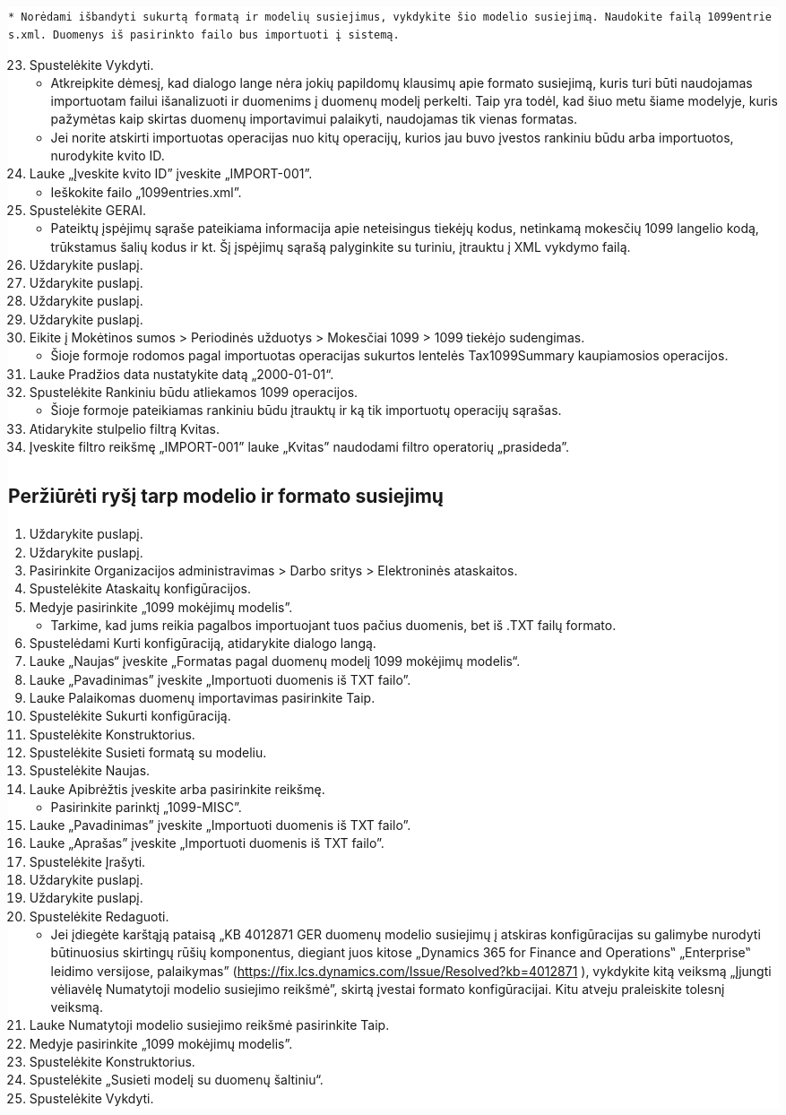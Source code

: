     * Norėdami išbandyti sukurtą formatą ir modelių susiejimus, vykdykite šio modelio susiejimą. Naudokite failą 1099entries.xml. Duomenys iš pasirinkto failo bus importuoti į sistemą.  
23. Spustelėkite Vykdyti.
    * Atkreipkite dėmesį, kad dialogo lange nėra jokių papildomų klausimų apie formato susiejimą, kuris turi būti naudojamas importuotam failui išanalizuoti ir duomenims į duomenų modelį perkelti. Taip yra todėl, kad šiuo metu šiame modelyje, kuris pažymėtas kaip skirtas duomenų importavimui palaikyti, naudojamas tik vienas formatas.  
    * Jei norite atskirti importuotas operacijas nuo kitų operacijų, kurios jau buvo įvestos rankiniu būdu arba importuotos, nurodykite kvito ID.  
24. Lauke „Įveskite kvito ID” įveskite „IMPORT-001”.
    * Ieškokite failo „1099entries.xml”.  
25. Spustelėkite GERAI.
    * Pateiktų įspėjimų sąraše pateikiama informacija apie neteisingus tiekėjų kodus, netinkamą mokesčių 1099 langelio kodą, trūkstamus šalių kodus ir kt. Šį įspėjimų sąrašą palyginkite su turiniu, įtrauktu į XML vykdymo failą.  
26. Uždarykite puslapį.
27. Uždarykite puslapį.
28. Uždarykite puslapį.
29. Uždarykite puslapį.
30. Eikite į Mokėtinos sumos > Periodinės užduotys > Mokesčiai 1099 > 1099 tiekėjo sudengimas.
    * Šioje formoje rodomos pagal importuotas operacijas sukurtos lentelės Tax1099Summary kaupiamosios operacijos.  
31. Lauke Pradžios data nustatykite datą „2000-01-01“.
32. Spustelėkite Rankiniu būdu atliekamos 1099 operacijos.
    * Šioje formoje pateikiamas rankiniu būdu įtrauktų ir ką tik importuotų operacijų sąrašas.  
33. Atidarykite stulpelio filtrą Kvitas.
34. Įveskite filtro reikšmę „IMPORT-001” lauke „Kvitas” naudodami filtro operatorių „prasideda”.

## <a name="review-the-relationship-between-model-and-format-mappings"></a>Peržiūrėti ryšį tarp modelio ir formato susiejimų
1. Uždarykite puslapį.
2. Uždarykite puslapį.
3. Pasirinkite Organizacijos administravimas > Darbo sritys > Elektroninės ataskaitos.
4. Spustelėkite Ataskaitų konfigūracijos.
5. Medyje pasirinkite „1099 mokėjimų modelis”.
    * Tarkime, kad jums reikia pagalbos importuojant tuos pačius duomenis, bet iš .TXT failų formato.   
6. Spustelėdami Kurti konfigūraciją, atidarykite dialogo langą. 
7. Lauke „Naujas“ įveskite „Formatas pagal duomenų modelį 1099 mokėjimų modelis“.
8. Lauke „Pavadinimas” įveskite „Importuoti duomenis iš TXT failo”.
9. Lauke Palaikomas duomenų importavimas pasirinkite Taip.
10. Spustelėkite Sukurti konfigūraciją.
11. Spustelėkite Konstruktorius.
12. Spustelėkite Susieti formatą su modeliu.
13. Spustelėkite Naujas.
14. Lauke Apibrėžtis įveskite arba pasirinkite reikšmę.
    * Pasirinkite parinktį „1099-MISC”.  
15. Lauke „Pavadinimas” įveskite „Importuoti duomenis iš TXT failo”.
16. Lauke „Aprašas” įveskite „Importuoti duomenis iš TXT failo”.
17. Spustelėkite Įrašyti.
18. Uždarykite puslapį.
19. Uždarykite puslapį.
20. Spustelėkite Redaguoti.
    * Jei įdiegėte karštąją pataisą „KB 4012871 GER duomenų modelio susiejimų į atskiras konfigūracijas su galimybe nurodyti būtinuosius skirtingų rūšių komponentus, diegiant juos kitose „Dynamics 365 for Finance and Operations‟ „Enterprise‟ leidimo versijose, palaikymas” (https://fix.lcs.dynamics.com/Issue/Resolved?kb=4012871 ), vykdykite kitą veiksmą „Įjungti vėliavėlę Numatytoji modelio susiejimo reikšmė”, skirtą įvestai formato konfigūracijai. Kitu atveju praleiskite tolesnį veiksmą.  
21. Lauke Numatytoji modelio susiejimo reikšmė pasirinkite Taip.
22. Medyje pasirinkite „1099 mokėjimų modelis”.
23. Spustelėkite Konstruktorius.
24. Spustelėkite „Susieti modelį su duomenų šaltiniu“.
25. Spustelėkite Vykdyti.